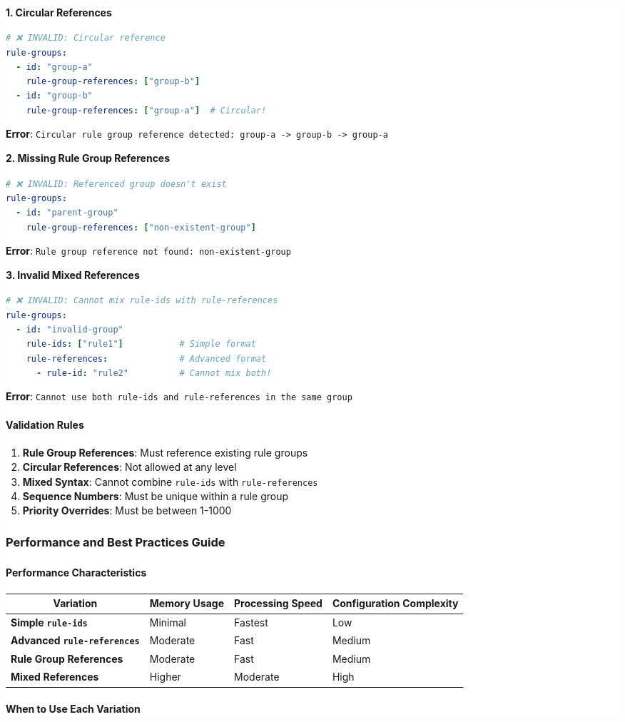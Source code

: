 **1. Circular References**
```yaml
# ❌ INVALID: Circular reference
rule-groups:
  - id: "group-a"
    rule-group-references: ["group-b"]
  - id: "group-b"
    rule-group-references: ["group-a"]  # Circular!
```
**Error**: `Circular rule group reference detected: group-a -> group-b -> group-a`

**2. Missing Rule Group References**
```yaml
# ❌ INVALID: Referenced group doesn't exist
rule-groups:
  - id: "parent-group"
    rule-group-references: ["non-existent-group"]
```
**Error**: `Rule group reference not found: non-existent-group`

**3. Invalid Mixed References**
```yaml
# ❌ INVALID: Cannot mix rule-ids with rule-references
rule-groups:
  - id: "invalid-group"
    rule-ids: ["rule1"]           # Simple format
    rule-references:              # Advanced format
      - rule-id: "rule2"          # Cannot mix both!
```
**Error**: `Cannot use both rule-ids and rule-references in the same group`

#### **Validation Rules**

1. **Rule Group References**: Must reference existing rule groups
2. **Circular References**: Not allowed at any level
3. **Mixed Syntax**: Cannot combine `rule-ids` with `rule-references`
4. **Sequence Numbers**: Must be unique within a rule group
5. **Priority Overrides**: Must be between 1-1000

### **Performance and Best Practices Guide**

#### **Performance Characteristics**

| Variation | Memory Usage | Processing Speed | Configuration Complexity |
|-----------|--------------|------------------|-------------------------|
| **Simple `rule-ids`** | Minimal | Fastest | Low |
| **Advanced `rule-references`** | Moderate | Fast | Medium |
| **Rule Group References** | Moderate | Fast | Medium |
| **Mixed References** | Higher | Moderate | High |

#### **When to Use Each Variation**
